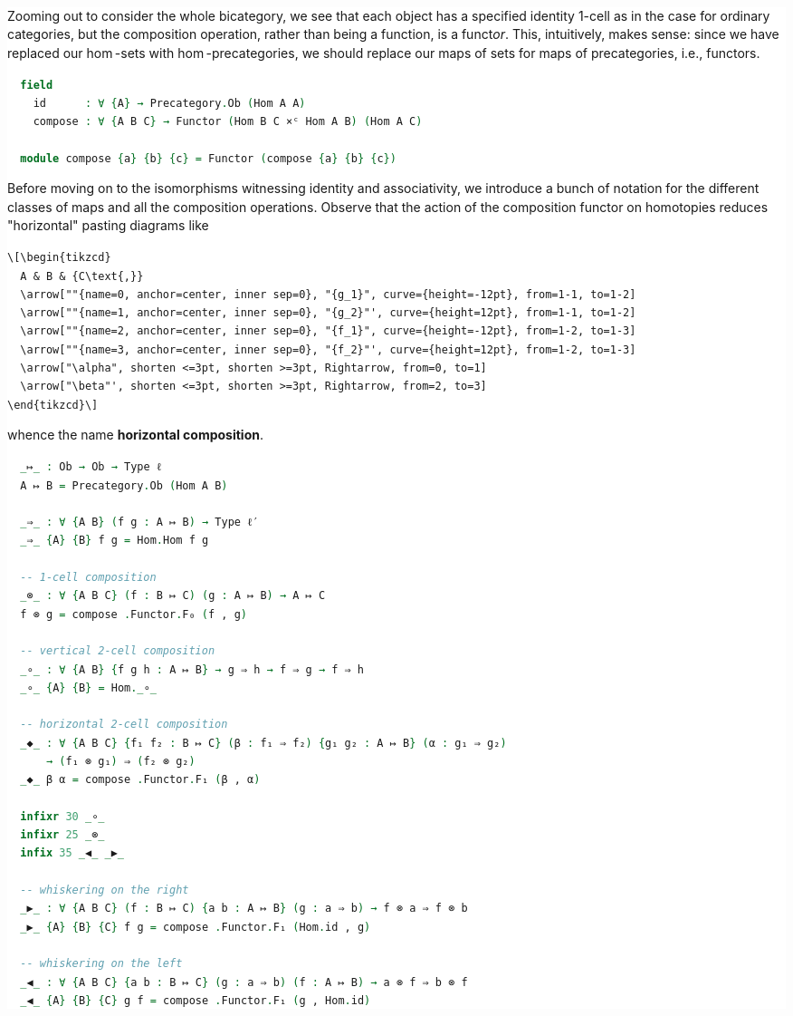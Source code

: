 Zooming out to consider the whole bicategory, we see that each object
has a specified identity 1-cell as in the case for ordinary categories,
but the composition operation, rather than being a function, is a
funct*or*. This, intuitively, makes sense: since we have replaced our
$\hom$-sets with $\hom$-precategories, we should replace our maps of
sets for maps of precategories, i.e., functors.

```agda
  field
    id      : ∀ {A} → Precategory.Ob (Hom A A)
    compose : ∀ {A B C} → Functor (Hom B C ×ᶜ Hom A B) (Hom A C)

  module compose {a} {b} {c} = Functor (compose {a} {b} {c})
```

Before moving on to the isomorphisms witnessing identity and
associativity, we introduce a bunch of notation for the different
classes of maps and all the composition operations. Observe that the
action of the composition functor on homotopies reduces "horizontal"
pasting diagrams like

~~~{.quiver .short-05}
\[\begin{tikzcd}
  A & B & {C\text{,}}
  \arrow[""{name=0, anchor=center, inner sep=0}, "{g_1}", curve={height=-12pt}, from=1-1, to=1-2]
  \arrow[""{name=1, anchor=center, inner sep=0}, "{g_2}"', curve={height=12pt}, from=1-1, to=1-2]
  \arrow[""{name=2, anchor=center, inner sep=0}, "{f_1}", curve={height=-12pt}, from=1-2, to=1-3]
  \arrow[""{name=3, anchor=center, inner sep=0}, "{f_2}"', curve={height=12pt}, from=1-2, to=1-3]
  \arrow["\alpha", shorten <=3pt, shorten >=3pt, Rightarrow, from=0, to=1]
  \arrow["\beta"', shorten <=3pt, shorten >=3pt, Rightarrow, from=2, to=3]
\end{tikzcd}\]
~~~

whence the name **horizontal composition**.

```agda
  _↦_ : Ob → Ob → Type ℓ
  A ↦ B = Precategory.Ob (Hom A B)

  _⇒_ : ∀ {A B} (f g : A ↦ B) → Type ℓ′
  _⇒_ {A} {B} f g = Hom.Hom f g

  -- 1-cell composition
  _⊗_ : ∀ {A B C} (f : B ↦ C) (g : A ↦ B) → A ↦ C
  f ⊗ g = compose .Functor.F₀ (f , g)

  -- vertical 2-cell composition
  _∘_ : ∀ {A B} {f g h : A ↦ B} → g ⇒ h → f ⇒ g → f ⇒ h
  _∘_ {A} {B} = Hom._∘_

  -- horizontal 2-cell composition
  _◆_ : ∀ {A B C} {f₁ f₂ : B ↦ C} (β : f₁ ⇒ f₂) {g₁ g₂ : A ↦ B} (α : g₁ ⇒ g₂)
      → (f₁ ⊗ g₁) ⇒ (f₂ ⊗ g₂)
  _◆_ β α = compose .Functor.F₁ (β , α)

  infixr 30 _∘_
  infixr 25 _⊗_
  infix 35 _◀_ _▶_

  -- whiskering on the right
  _▶_ : ∀ {A B C} (f : B ↦ C) {a b : A ↦ B} (g : a ⇒ b) → f ⊗ a ⇒ f ⊗ b
  _▶_ {A} {B} {C} f g = compose .Functor.F₁ (Hom.id , g)

  -- whiskering on the left
  _◀_ : ∀ {A B C} {a b : B ↦ C} (g : a ⇒ b) (f : A ↦ B) → a ⊗ f ⇒ b ⊗ f
  _◀_ {A} {B} {C} g f = compose .Functor.F₁ (g , Hom.id)
```

[sets]: 1Lab.HLevel.html#is-set
[category]: Cat.Base.html
[strict categories]: Cat.Instances.StrictCat.html
